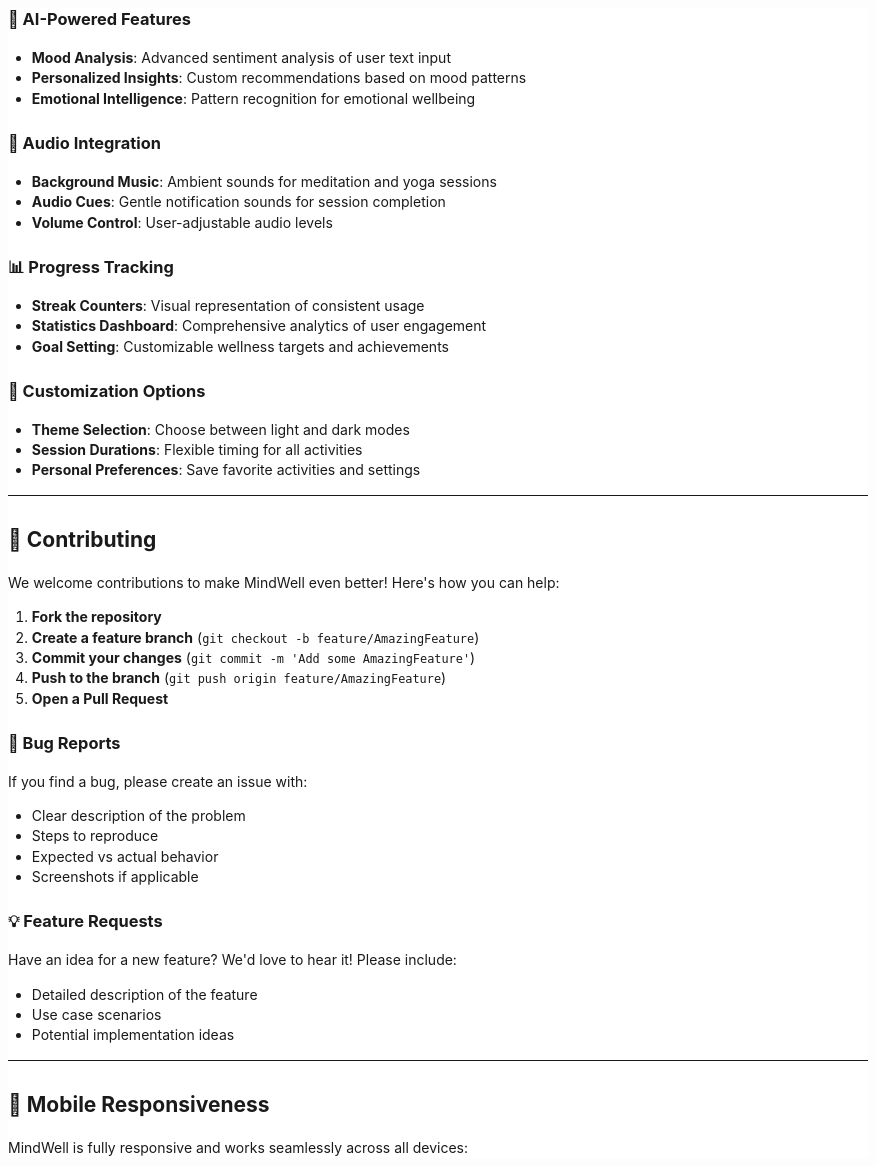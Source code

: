 ### 🤖 AI-Powered Features
- **Mood Analysis**: Advanced sentiment analysis of user text input
- **Personalized Insights**: Custom recommendations based on mood patterns
- **Emotional Intelligence**: Pattern recognition for emotional wellbeing

### 🎵 Audio Integration
- **Background Music**: Ambient sounds for meditation and yoga sessions
- **Audio Cues**: Gentle notification sounds for session completion
- **Volume Control**: User-adjustable audio levels

### 📊 Progress Tracking
- **Streak Counters**: Visual representation of consistent usage
- **Statistics Dashboard**: Comprehensive analytics of user engagement
- **Goal Setting**: Customizable wellness targets and achievements

### 🎨 Customization Options
- **Theme Selection**: Choose between light and dark modes
- **Session Durations**: Flexible timing for all activities
- **Personal Preferences**: Save favorite activities and settings

---

## 🤝 Contributing

We welcome contributions to make MindWell even better! Here's how you can help:

1. **Fork the repository**
2. **Create a feature branch** (`git checkout -b feature/AmazingFeature`)
3. **Commit your changes** (`git commit -m 'Add some AmazingFeature'`)
4. **Push to the branch** (`git push origin feature/AmazingFeature`)
5. **Open a Pull Request**

### 🐛 Bug Reports
If you find a bug, please create an issue with:
- Clear description of the problem
- Steps to reproduce
- Expected vs actual behavior
- Screenshots if applicable

### 💡 Feature Requests
Have an idea for a new feature? We'd love to hear it! Please include:
- Detailed description of the feature
- Use case scenarios
- Potential implementation ideas

---

## 📱 Mobile Responsiveness

MindWell is fully responsive and works seamlessly across all devices:
